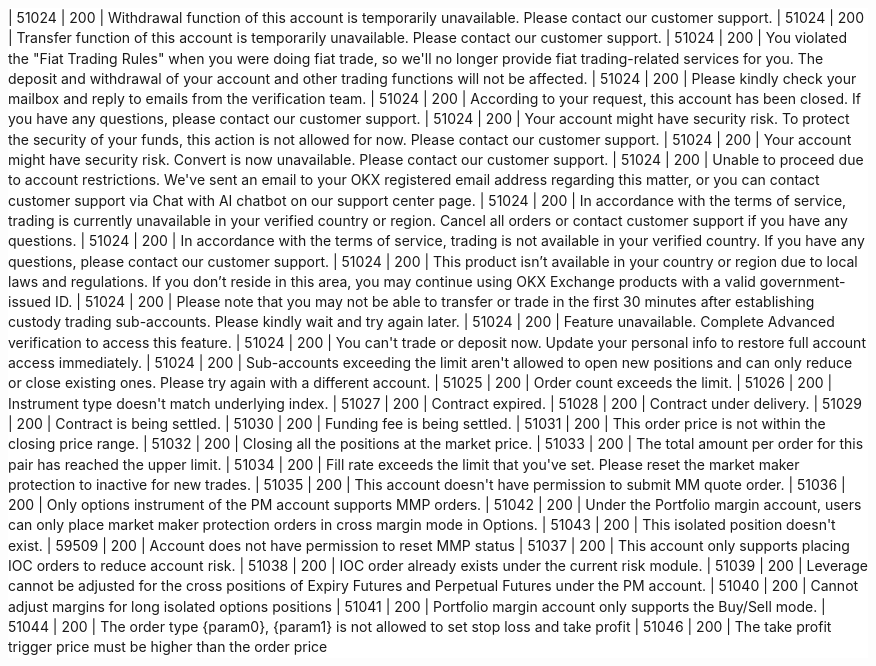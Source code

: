 | 51024 | 200 | Withdrawal function of this account is temporarily unavailable. Please contact our customer support. 
| 51024 | 200 | Transfer function of this account is temporarily unavailable. Please contact our customer support. 
| 51024 | 200 | You violated the "Fiat Trading Rules" when you were doing fiat trade, so we'll no longer provide fiat trading-related services for you. The deposit and withdrawal of your account and other trading functions will not be affected. 
| 51024 | 200 | Please kindly check your mailbox and reply to emails from the verification team. 
| 51024 | 200 | According to your request, this account has been closed. If you have any questions, please contact our customer support. 
| 51024 | 200 | Your account might have security risk. To protect the security of your funds, this action is not allowed for now. Please contact our customer support. 
| 51024 | 200 | Your account might have security risk. Convert is now unavailable. Please contact our customer support. 
| 51024 | 200 | Unable to proceed due to account restrictions. We've sent an email to your OKX registered email address regarding this matter, or you can contact customer support via Chat with AI chatbot on our support center page. 
| 51024 | 200 | In accordance with the terms of service, trading is currently unavailable in your verified country or region. Cancel all orders or contact customer support if you have any questions. 
| 51024 | 200 | In accordance with the terms of service, trading is not available in your verified country. If you have any questions, please contact our customer support. 
| 51024 | 200 | This product isn’t available in your country or region due to local laws and regulations. If you don’t reside in this area, you may continue using OKX Exchange products with a valid government-issued ID. 
| 51024 | 200 | Please note that you may not be able to transfer or trade in the first 30 minutes after establishing custody trading sub-accounts. Please kindly wait and try again later. 
| 51024 | 200 | Feature unavailable. Complete Advanced verification to access this feature. 
| 51024 | 200 | You can't trade or deposit now. Update your personal info to restore full account access immediately. 
| 51024 | 200 | Sub-accounts exceeding the limit aren't allowed to open new positions and can only reduce or close existing ones. Please try again with a different account. 
| 51025 | 200 | Order count exceeds the limit. 
| 51026 | 200 | Instrument type doesn't match underlying index. 
| 51027 | 200 | Contract expired. 
| 51028 | 200 | Contract under delivery. 
| 51029 | 200 | Contract is being settled. 
| 51030 | 200 | Funding fee is being settled. 
| 51031 | 200 | This order price is not within the closing price range. 
| 51032 | 200 | Closing all the positions at the market price. 
| 51033 | 200 | The total amount per order for this pair has reached the upper limit. 
| 51034 | 200 | Fill rate exceeds the limit that you've set. Please reset the market maker protection to inactive for new trades. 
| 51035 | 200 | This account doesn't have permission to submit MM quote order. 
| 51036 | 200 | Only options instrument of the PM account supports MMP orders. 
| 51042 | 200 | Under the Portfolio margin account, users can only place market maker protection orders in cross margin mode in Options. 
| 51043 | 200 | This isolated position doesn't exist. 
| 59509 | 200 | Account does not have permission to reset MMP status 
| 51037 | 200 | This account only supports placing IOC orders to reduce account risk. 
| 51038 | 200 | IOC order already exists under the current risk module. 
| 51039 | 200 | Leverage cannot be adjusted for the cross positions of Expiry Futures and Perpetual Futures under the PM account. 
| 51040 | 200 | Cannot adjust margins for long isolated options positions 
| 51041 | 200 | Portfolio margin account only supports the Buy/Sell mode. 
| 51044 | 200 | The order type {param0}, {param1} is not allowed to set stop loss and take profit 
| 51046 | 200 | The take profit trigger price must be higher than the order price 